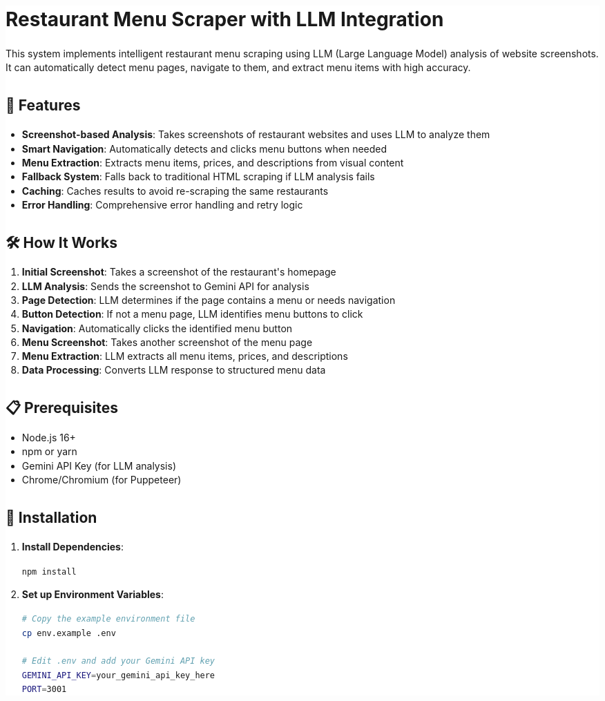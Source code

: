 # Restaurant Menu Scraper with LLM Integration

This system implements intelligent restaurant menu scraping using LLM (Large Language Model) analysis of website screenshots. It can automatically detect menu pages, navigate to them, and extract menu items with high accuracy.

## 🚀 Features

- **Screenshot-based Analysis**: Takes screenshots of restaurant websites and uses LLM to analyze them
- **Smart Navigation**: Automatically detects and clicks menu buttons when needed
- **Menu Extraction**: Extracts menu items, prices, and descriptions from visual content
- **Fallback System**: Falls back to traditional HTML scraping if LLM analysis fails
- **Caching**: Caches results to avoid re-scraping the same restaurants
- **Error Handling**: Comprehensive error handling and retry logic

## 🛠️ How It Works

1. **Initial Screenshot**: Takes a screenshot of the restaurant's homepage
2. **LLM Analysis**: Sends the screenshot to Gemini API for analysis
3. **Page Detection**: LLM determines if the page contains a menu or needs navigation
4. **Button Detection**: If not a menu page, LLM identifies menu buttons to click
5. **Navigation**: Automatically clicks the identified menu button
6. **Menu Screenshot**: Takes another screenshot of the menu page
7. **Menu Extraction**: LLM extracts all menu items, prices, and descriptions
8. **Data Processing**: Converts LLM response to structured menu data

## 📋 Prerequisites

- Node.js 16+ 
- npm or yarn
- Gemini API Key (for LLM analysis)
- Chrome/Chromium (for Puppeteer)

## 🔧 Installation

1. **Install Dependencies**:
   ```bash
   npm install
   ```

2. **Set up Environment Variables**:
   ```bash
   # Copy the example environment file
   cp env.example .env
   
   # Edit .env and add your Gemini API key
   GEMINI_API_KEY=your_gemini_api_key_here
   PORT=3001
   ```
